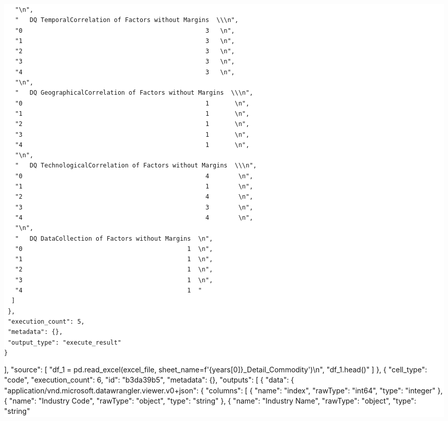        "\n",
       "   DQ TemporalCorrelation of Factors without Margins  \\\n",
       "0                                                  3   \n",
       "1                                                  3   \n",
       "2                                                  3   \n",
       "3                                                  3   \n",
       "4                                                  3   \n",
       "\n",
       "   DQ GeographicalCorrelation of Factors without Margins  \\\n",
       "0                                                  1       \n",
       "1                                                  1       \n",
       "2                                                  1       \n",
       "3                                                  1       \n",
       "4                                                  1       \n",
       "\n",
       "   DQ TechnologicalCorrelation of Factors without Margins  \\\n",
       "0                                                  4        \n",
       "1                                                  1        \n",
       "2                                                  4        \n",
       "3                                                  3        \n",
       "4                                                  4        \n",
       "\n",
       "   DQ DataCollection of Factors without Margins  \n",
       "0                                             1  \n",
       "1                                             1  \n",
       "2                                             1  \n",
       "3                                             1  \n",
       "4                                             1  "
      ]
     },
     "execution_count": 5,
     "metadata": {},
     "output_type": "execute_result"
    }
   ],
   "source": [
    "df_1 = pd.read_excel(excel_file, sheet_name=f'{years[0]}_Detail_Commodity')\n",
    "df_1.head()"
   ]
  },
  {
   "cell_type": "code",
   "execution_count": 6,
   "id": "b3da39b5",
   "metadata": {},
   "outputs": [
    {
     "data": {
      "application/vnd.microsoft.datawrangler.viewer.v0+json": {
       "columns": [
        {
         "name": "index",
         "rawType": "int64",
         "type": "integer"
        },
        {
         "name": "Industry Code",
         "rawType": "object",
         "type": "string"
        },
        {
         "name": "Industry Name",
         "rawType": "object",
         "type": "string"